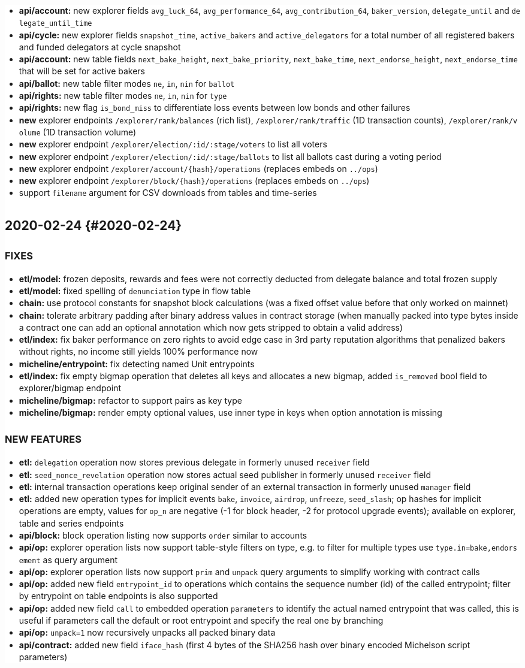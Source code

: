 - **api/account:** new explorer fields `avg_luck_64`, `avg_performance_64`, `avg_contribution_64`, `baker_version`, `delegate_until` and `delegate_until_time`
- **api/cycle:** new explorer fields `snapshot_time`, `active_bakers` and `active_delegators` for a total number of all registered bakers and funded delegators at cycle snapshot
- **api/account:** new table fields `next_bake_height`, `next_bake_priority`, `next_bake_time`, `next_endorse_height`, `next_endorse_time` that will be set for active bakers
- **api/ballot:** new table filter modes `ne`, `in`, `nin` for `ballot`
- **api/rights:** new table filter modes `ne`, `in`, `nin` for `type`
- **api/rights:** new flag `is_bond_miss` to differentiate loss events between low bonds and other failures
- **new** explorer endpoints `/explorer/rank/balances` (rich list), `/explorer/rank/traffic` (1D transaction counts), `/explorer/rank/volume` (1D transaction volume)
- **new** explorer endpoint `/explorer/election/:id/:stage/voters` to list all voters
- **new** explorer endpoint `/explorer/election/:id/:stage/ballots` to list all ballots cast during a voting period
- **new** explorer endpoint `/explorer/account/{hash}/operations` (replaces embeds on `../ops`)
- **new** explorer endpoint `/explorer/block/{hash}/operations` (replaces embeds on `../ops`)
- support `filename` argument for CSV downloads from tables and time-series


## 2020-02-24 {#2020-02-24}

### FIXES

- **etl/model:** frozen deposits, rewards and fees were not correctly deducted from delegate balance and total frozen supply
- **etl/model:** fixed spelling of `denunciation` type in flow table
- **chain:** use protocol constants for snapshot block calculations (was a fixed offset value before that only worked on mainnet)
- **chain:** tolerate arbitrary padding after binary address values in contract storage (when manually packed into type bytes inside a contract one can add an optional annotation which now gets stripped to obtain a valid address)
- **etl/index:** fix baker performance on zero rights to avoid edge case in 3rd party reputation algorithms that penalized bakers without rights, no income still yields 100% performance now
- **micheline/entrypoint:** fix detecting named Unit entrypoints
- **etl/index:** fix empty bigmap operation that deletes all keys and allocates a new bigmap, added `is_removed` bool field to explorer/bigmap endpoint
- **micheline/bigmap:** refactor to support pairs as key type
- **micheline/bigmap:** render empty optional values, use inner type in keys when option annotation is missing

### NEW FEATURES

- **etl:** `delegation` operation now stores previous delegate in formerly unused `receiver` field
- **etl:** `seed_nonce_revelation` operation now stores actual seed publisher in formerly unused `receiver` field
- **etl:** internal transaction operations keep original sender of an external transaction in  formerly unused `manager` field
- **etl:** added new operation types for implicit events `bake`, `invoice`, `airdrop`, `unfreeze`, `seed_slash`; op hashes for implicit operations are empty, values for `op_n` are negative (-1 for block header, -2 for protocol upgrade events); available on explorer, table and series endpoints
- **api/block:** block operation listing now supports `order` similar to accounts
- **api/op:** explorer operation lists now support table-style filters on type, e.g. to filter for multiple types use `type.in=bake,endorsement` as query argument
- **api/op:** explorer operation lists now support `prim` and `unpack` query arguments to simplify working with contract calls
- **api/op:** added new field `entrypoint_id` to operations which contains the sequence number (id) of the called entrypoint; filter by entrypoint on table endpoints is also supported
- **api/op:** added new field `call` to embedded operation `parameters` to identify the actual named entrypoint that was called, this is useful if parameters call the default or root entrypoint and specify the real one by branching
- **api/op:** `unpack=1` now recursively unpacks all packed binary data
- **api/contract:** added new field `iface_hash` (first 4 bytes of the SHA256 hash over binary encoded Michelson script parameters)